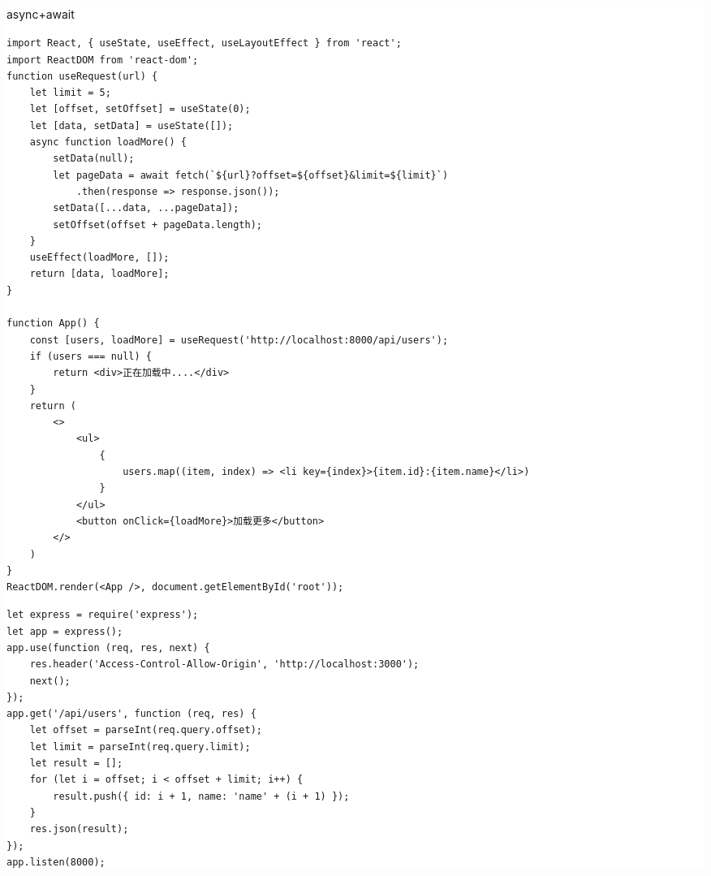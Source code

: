 async+await

```
import React, { useState, useEffect, useLayoutEffect } from 'react';
import ReactDOM from 'react-dom';
function useRequest(url) {
    let limit = 5;
    let [offset, setOffset] = useState(0);
    let [data, setData] = useState([]);
    async function loadMore() {
        setData(null);
        let pageData = await fetch(`${url}?offset=${offset}&limit=${limit}`)
            .then(response => response.json());
        setData([...data, ...pageData]);
        setOffset(offset + pageData.length);
    }
    useEffect(loadMore, []);
    return [data, loadMore];
}

function App() {
    const [users, loadMore] = useRequest('http://localhost:8000/api/users');
    if (users === null) {
        return <div>正在加载中....</div>
    }
    return (
        <>
            <ul>
                {
                    users.map((item, index) => <li key={index}>{item.id}:{item.name}</li>)
                }
            </ul>
            <button onClick={loadMore}>加载更多</button>
        </>
    )
}
ReactDOM.render(<App />, document.getElementById('root'));
```

```
let express = require('express');
let app = express();
app.use(function (req, res, next) {
    res.header('Access-Control-Allow-Origin', 'http://localhost:3000');
    next();
});
app.get('/api/users', function (req, res) {
    let offset = parseInt(req.query.offset);
    let limit = parseInt(req.query.limit);
    let result = [];
    for (let i = offset; i < offset + limit; i++) {
        result.push({ id: i + 1, name: 'name' + (i + 1) });
    }
    res.json(result);
});
app.listen(8000);
```
